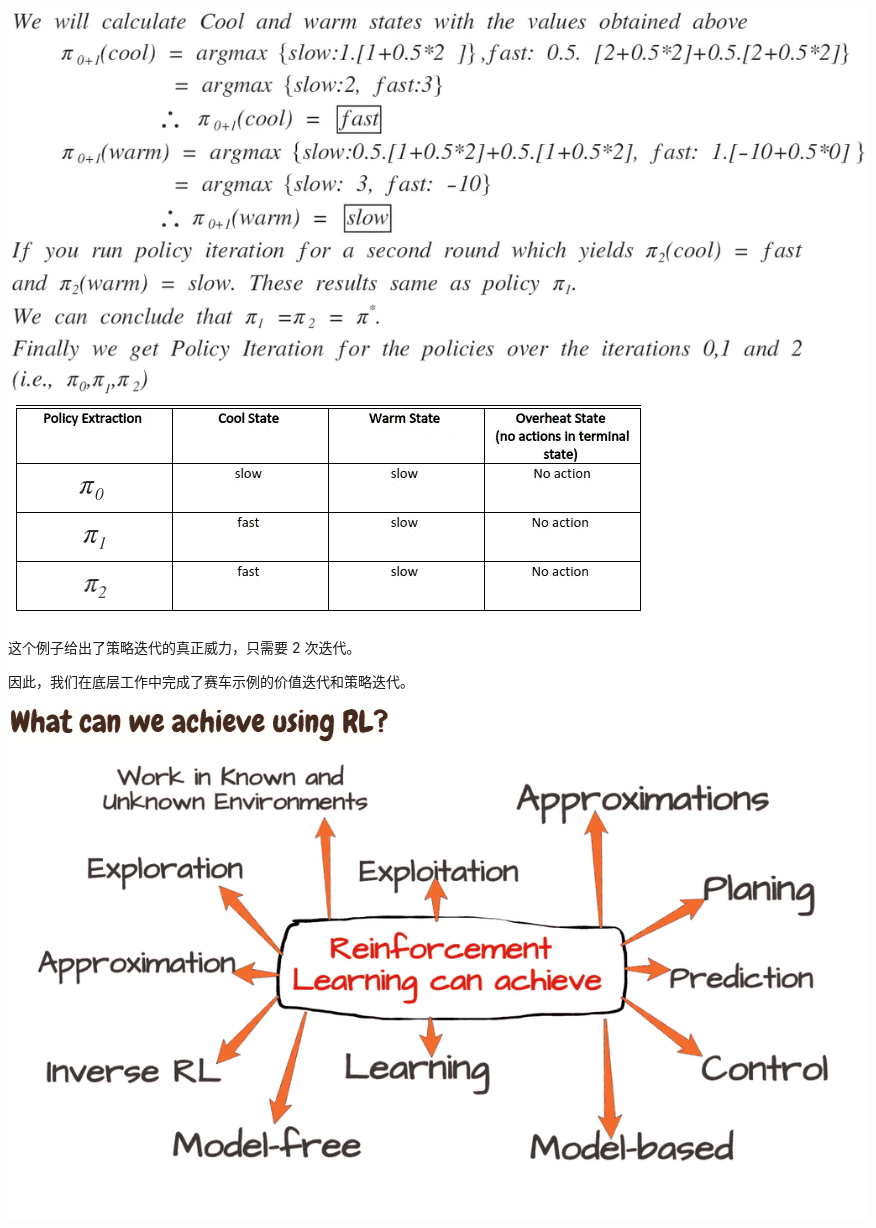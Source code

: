 ![](img/23784dd7c9cf13e3c2532160992c0102.png)![](img/277e4653bc87e65c6709d998d83ed51f.png)

这个例子给出了策略迭代的真正威力，只需要 2 次迭代。

因此，我们在底层工作中完成了赛车示例的价值迭代和策略迭代。

![](img/e5c5848660c6e23ae93a11b6ee9651c6.png)![](img/c1c82fbccff1b3b59bdca43dd943d929.png)